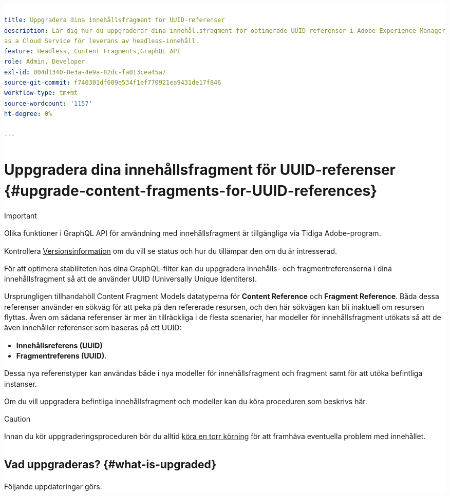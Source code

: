 ```yaml
---
title: Uppgradera dina innehållsfragment för UUID-referenser
description: Lär dig hur du uppgraderar dina innehållsfragment för optimerade UUID-referenser i Adobe Experience Manager as a Cloud Service för leverans av headless-innehåll.
feature: Headless, Content Fragments,GraphQL API
role: Admin, Developer
exl-id: 004d1340-8e3a-4e9a-82dc-fa013cea45a7
source-git-commit: f740301df609e534f1ef770921ea9431de17f846
workflow-type: tm+mt
source-wordcount: '1157'
ht-degree: 0%

---
```


# Uppgradera dina innehållsfragment för UUID-referenser {#upgrade-content-fragments-for-UUID-references}

>[!IMPORTANT]
>
>Olika funktioner i GraphQL API för användning med innehållsfragment är tillgängliga via Tidiga Adobe-program.
>
>Kontrollera [Versionsinformation](/help/release-notes/release-notes-cloud/release-notes-current.md) om du vill se status och hur du tillämpar den om du är intresserad.

För att optimera stabiliteten hos dina GraphQL-filter kan du uppgradera innehålls- och fragmentreferenserna i dina innehållsfragment så att de använder UUID (Universally Unique Identiters).

Ursprungligen tillhandahöll Content Fragment Models datatyperna för **Content Reference** och **Fragment Reference**. Båda dessa referenser använder en sökväg för att peka på den refererade resursen, och den här sökvägen kan bli inaktuell om resursen flyttas. Även om sådana referenser är mer än tillräckliga i de flesta scenarier, har modeller för innehållsfragment utökats så att de även innehåller referenser som baseras på ett UUID:

* **Innehållsreferens (UUID)**
* **Fragmentreferens (UUID)**.

Dessa nya referenstyper kan användas både i nya modeller för innehållsfragment och fragment samt för att utöka befintliga instanser.

Om du vill uppgradera befintliga innehållsfragment och modeller kan du köra proceduren som beskrivs här.

>[!CAUTION]
>
>Innan du kör uppgraderingsproceduren bör du alltid [köra en torr körning](#execute-a-dry-run) för att framhäva eventuella problem med innehållet.

## Vad uppgraderas? {#what-is-upgraded}

Följande uppdateringar görs:
